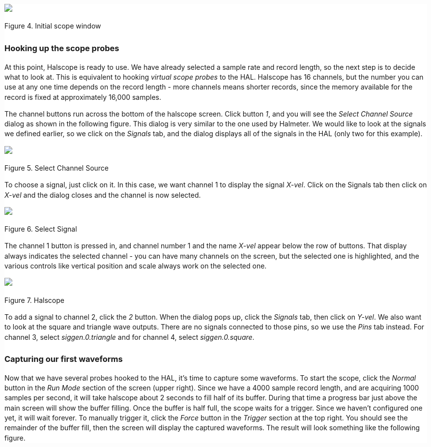![](images/halscope-02.png)

Figure 4. Initial scope window<span id="cap:Initial-scope-window"></span>

### Hooking up the scope probes

At this point, Halscope is ready to use. We have already selected a sample rate and record length, so the next step is to decide what to look at. This is equivalent to hooking *virtual scope probes* to the HAL. Halscope has 16 channels, but the number you can use at any one time depends on the record length - more channels means shorter records, since the memory available for the record is fixed at approximately 16,000 samples.

The channel buttons run across the bottom of the halscope screen. Click button *1*, and you will see the *Select Channel Source* dialog as shown in the following figure. This dialog is very similar to the one used by Halmeter. We would like to look at the signals we defined earlier, so we click on the *Signals* tab, and the dialog displays all of the signals in the HAL (only two for this example).

![](images/halscope-03.png)

Figure 5. Select Channel Source<span id="cap:Select-Channel-Source"></span>

To choose a signal, just click on it. In this case, we want channel 1 to display the signal *X-vel*. Click on the Signals tab then click on *X-vel* and the dialog closes and the channel is now selected.

![](images/halscope-04.png)

Figure 6. Select Signal<span id="cap:Select-Signal"></span>

The channel 1 button is pressed in, and channel number 1 and the name *X-vel* appear below the row of buttons. That display always indicates the selected channel - you can have many channels on the screen, but the selected one is highlighted, and the various controls like vertical position and scale always work on the selected one.

![](images/halscope-05.png)

Figure 7. Halscope<span id="cap:HALScope"></span>

To add a signal to channel 2, click the *2* button. When the dialog pops up, click the *Signals* tab, then click on *Y-vel*. We also want to look at the square and triangle wave outputs. There are no signals connected to those pins, so we use the *Pins* tab instead. For channel 3, select *siggen.0.triangle* and for channel 4, select *siggen.0.square*.

### Capturing our first waveforms

Now that we have several probes hooked to the HAL, it’s time to capture some waveforms. To start the scope, click the *Normal* button in the *Run Mode* section of the screen (upper right). Since we have a 4000 sample record length, and are acquiring 1000 samples per second, it will take halscope about 2 seconds to fill half of its buffer. During that time a progress bar just above the main screen will show the buffer filling. Once the buffer is half full, the scope waits for a trigger. Since we haven’t configured one yet, it will wait forever. To manually trigger it, click the *Force* button in the *Trigger* section at the top right. You should see the remainder of the buffer fill, then the screen will display the captured waveforms. The result will look something like the following figure.
